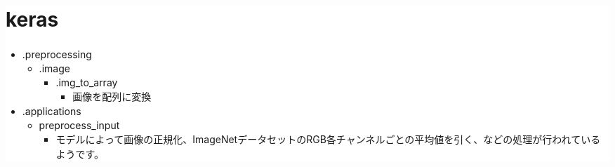 # keras
- .preprocessing
  - .image
    - .img_to_array
      - 画像を配列に変換
- .applications
  - preprocess_input
    - モデルによって画像の正規化、ImageNetデータセットのRGB各チャンネルごとの平均値を引く、などの処理が行われているようです。